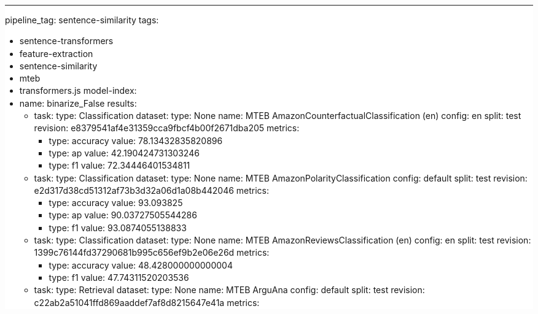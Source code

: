 ---
pipeline_tag: sentence-similarity
tags:
- sentence-transformers
- feature-extraction
- sentence-similarity
- mteb
- transformers.js
model-index:
- name: binarize_False
  results:
  - task:
      type: Classification
    dataset:
      type: None
      name: MTEB AmazonCounterfactualClassification (en)
      config: en
      split: test
      revision: e8379541af4e31359cca9fbcf4b00f2671dba205
    metrics:
    - type: accuracy
      value: 78.13432835820896
    - type: ap
      value: 42.190424731303246
    - type: f1
      value: 72.34446401534811
  - task:
      type: Classification
    dataset:
      type: None
      name: MTEB AmazonPolarityClassification
      config: default
      split: test
      revision: e2d317d38cd51312af73b3d32a06d1a08b442046
    metrics:
    - type: accuracy
      value: 93.093825
    - type: ap
      value: 90.03727505544286
    - type: f1
      value: 93.0874055138833
  - task:
      type: Classification
    dataset:
      type: None
      name: MTEB AmazonReviewsClassification (en)
      config: en
      split: test
      revision: 1399c76144fd37290681b995c656ef9b2e06e26d
    metrics:
    - type: accuracy
      value: 48.428000000000004
    - type: f1
      value: 47.74311520203536
  - task:
      type: Retrieval
    dataset:
      type: None
      name: MTEB ArguAna
      config: default
      split: test
      revision: c22ab2a51041ffd869aaddef7af8d8215647e41a
    metrics: